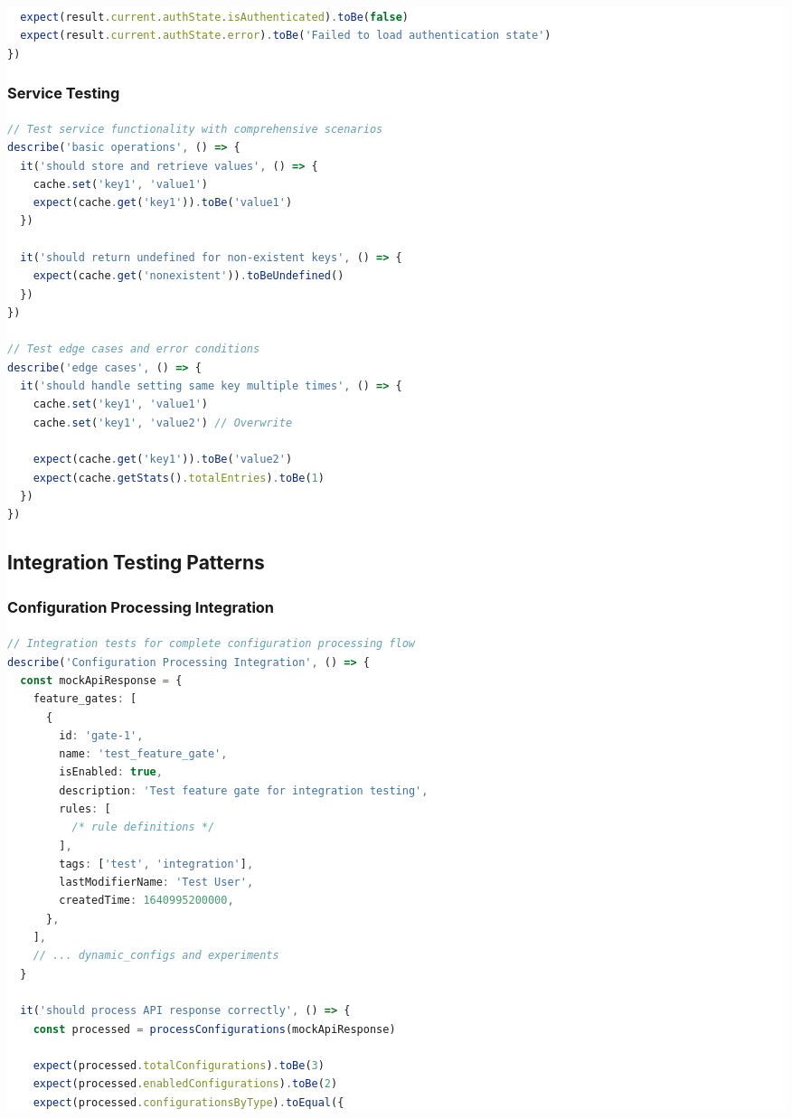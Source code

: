 ```typescript
  expect(result.current.authState.isAuthenticated).toBe(false)
  expect(result.current.authState.error).toBe('Failed to load authentication state')
})
```

### Service Testing

```typescript
// Test service functionality with comprehensive scenarios
describe('basic operations', () => {
  it('should store and retrieve values', () => {
    cache.set('key1', 'value1')
    expect(cache.get('key1')).toBe('value1')
  })

  it('should return undefined for non-existent keys', () => {
    expect(cache.get('nonexistent')).toBeUndefined()
  })
})

// Test edge cases and error conditions
describe('edge cases', () => {
  it('should handle setting same key multiple times', () => {
    cache.set('key1', 'value1')
    cache.set('key1', 'value2') // Overwrite

    expect(cache.get('key1')).toBe('value2')
    expect(cache.getStats().totalEntries).toBe(1)
  })
})
```

## Integration Testing Patterns

### Configuration Processing Integration

```typescript
// Integration tests for complete configuration processing flow
describe('Configuration Processing Integration', () => {
  const mockApiResponse = {
    feature_gates: [
      {
        id: 'gate-1',
        name: 'test_feature_gate',
        isEnabled: true,
        description: 'Test feature gate for integration testing',
        rules: [
          /* rule definitions */
        ],
        tags: ['test', 'integration'],
        lastModifierName: 'Test User',
        createdTime: 1640995200000,
      },
    ],
    // ... dynamic_configs and experiments
  }

  it('should process API response correctly', () => {
    const processed = processConfigurations(mockApiResponse)

    expect(processed.totalConfigurations).toBe(3)
    expect(processed.enabledConfigurations).toBe(2)
    expect(processed.configurationsByType).toEqual({
```